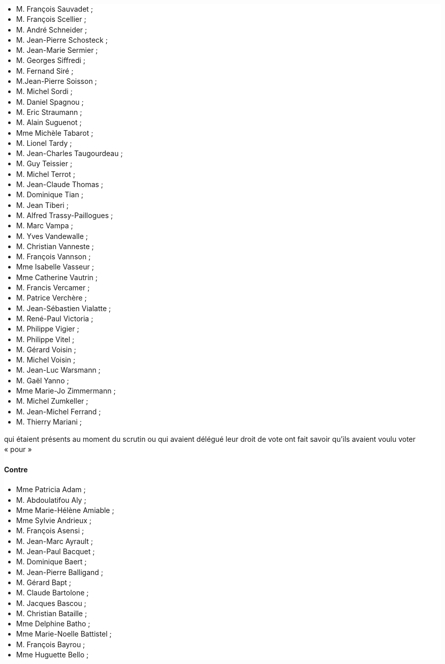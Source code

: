 * M. François Sauvadet ;
* M. François Scellier ;
* M. André Schneider ;
* M. Jean-Pierre Schosteck ;
* M. Jean-Marie Sermier ;
* M. Georges Siffredi ;
* M. Fernand Siré ;
* M.Jean-Pierre Soisson ;
* M. Michel Sordi ;
* M. Daniel Spagnou ;
* M. Eric Straumann ;
* M. Alain Suguenot ;
* Mme Michèle Tabarot ;
* M. Lionel Tardy ;
* M. Jean-Charles Taugourdeau ;
* M. Guy Teissier ;
* M. Michel Terrot ;
* M. Jean-Claude Thomas ;
* M. Dominique Tian ;
* M. Jean Tiberi ;
* M. Alfred Trassy-Paillogues ;
* M. Marc Vampa ;
* M. Yves Vandewalle ;
* M. Christian Vanneste ;
* M. François Vannson ;
* Mme Isabelle Vasseur ;
* Mme Catherine Vautrin ;
* M. Francis Vercamer ;
* M. Patrice Verchère ;
* M. Jean-Sébastien Vialatte ;
* M. René-Paul Victoria ;
* M. Philippe Vigier ;
* M. Philippe Vitel ;
* M. Gérard Voisin ;
* M. Michel Voisin ;
* M. Jean-Luc Warsmann ;
* M. Gaël Yanno ;
* Mme Marie-Jo Zimmermann ;
* M. Michel Zumkeller ;
* M. Jean-Michel Ferrand ;
* M. Thierry Mariani ;

qui étaient présents au moment du scrutin ou qui avaient délégué leur droit de vote ont fait savoir qu’ils avaient voulu voter «&nbsp;pour&nbsp;»

#### Contre

* Mme Patricia Adam ;
* M. Abdoulatifou Aly ;
* Mme Marie-Hélène Amiable ;
* Mme Sylvie Andrieux ;
* M. François Asensi ;
* M. Jean-Marc Ayrault ;
* M. Jean-Paul Bacquet ;
* M. Dominique Baert ;
* M. Jean-Pierre Balligand ;
* M. Gérard Bapt ;
* M. Claude Bartolone ;
* M. Jacques Bascou ;
* M. Christian Bataille ;
* Mme Delphine Batho ;
* Mme Marie-Noelle Battistel ;
* M. François Bayrou ;
* Mme Huguette Bello ;